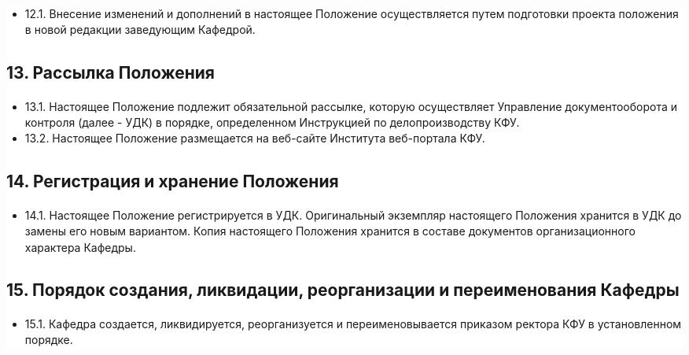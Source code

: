 - 12.1. Внесение  изменений  и  дополнений  в  настоящее  Положение  осуществляется путем подготовки проекта положения в новой редакции заведующим Кафедрой.

## 13. Рассылка Положения

- 13.1. Настоящее Положение подлежит обязательной рассылке, которую осуществляет Управление  документооборота  и  контроля  (далее  -  УДК)  в  порядке,  определенном Инструкцией по делопроизводству КФУ.
- 13.2. Настоящее Положение размещается на веб-сайте Института веб-портала КФУ.

## 14. Регистрация и хранение Положения

- 14.1. Настоящее Положение регистрируется в УДК. Оригинальный экземпляр настоящего Положения хранится в УДК до замены его новым вариантом. Копия настоящего Положения хранится в составе документов организационного характера Кафедры.

## 15. Порядок создания, ликвидации, реорганизации и переименования Кафедры

- 15.1. Кафедра создается, ликвидируется, реорганизуется и переименовывается приказом ректора КФУ в установленном порядке.